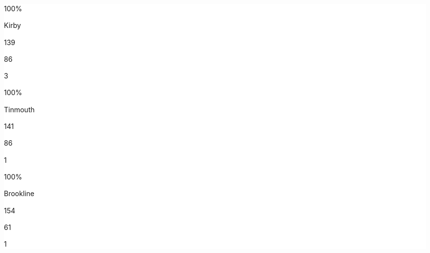 </div>

100<span class="eln-percent-sign">%</span>

Kirby

<div class="eln-text-color eln-other">

139

</div>

<div>

86

</div>

<div>

3

</div>

100<span class="eln-percent-sign">%</span>

Tinmouth

<div class="eln-text-color eln-other">

141

</div>

<div>

86

</div>

<div>

1

</div>

100<span class="eln-percent-sign">%</span>

Brookline

<div class="eln-text-color eln-other">

154

</div>

<div>

61

</div>

<div>

1
